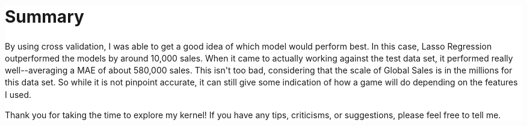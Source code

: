 # Summary

By using cross validation, I was able to get a good idea of which model would perform best. In this case, Lasso Regression outperformed the models by around 10,000 sales. When it came to actually working against the test data set, it performed really well--averaging a MAE of about 580,000 sales. This isn't too bad, considering that the scale of Global Sales is in the millions for this data set. So while it is not pinpoint accurate, it can still give some indication of how a game will do depending on the features I used.

Thank you for taking the time to explore my kernel!
If you have any tips, criticisms, or suggestions, please feel free to tell me.
